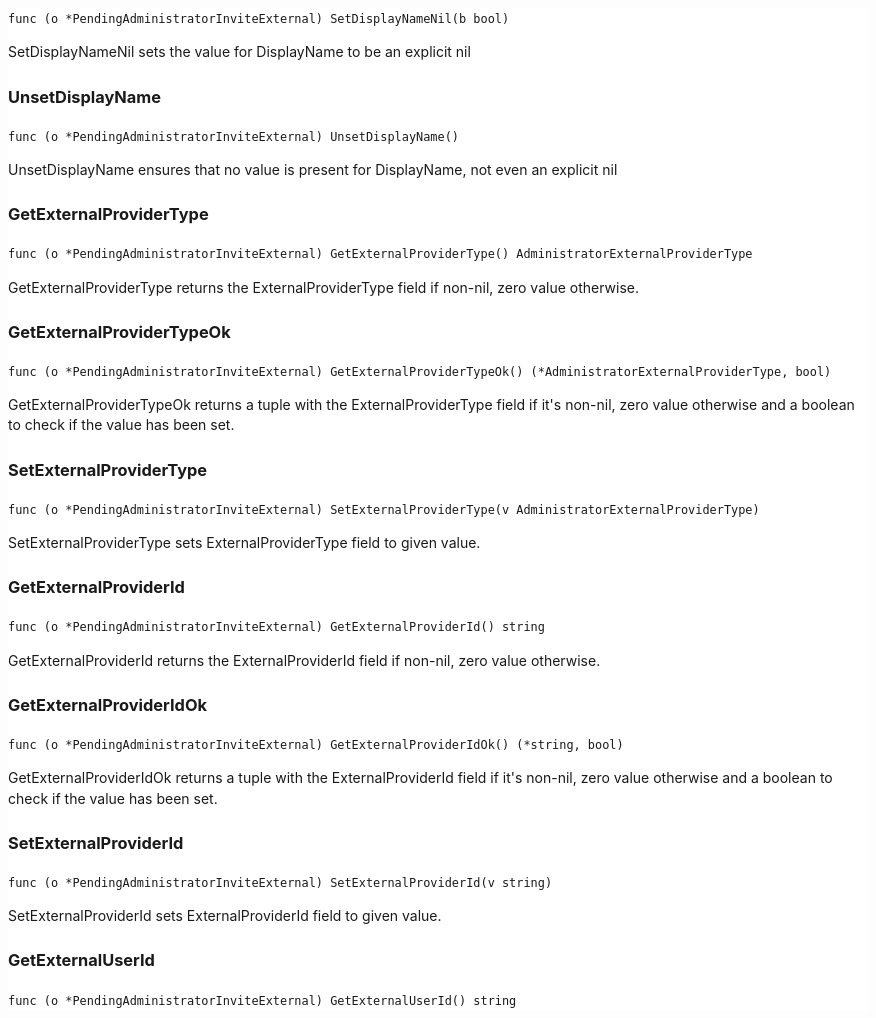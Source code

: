`func (o *PendingAdministratorInviteExternal) SetDisplayNameNil(b bool)`

 SetDisplayNameNil sets the value for DisplayName to be an explicit nil

### UnsetDisplayName
`func (o *PendingAdministratorInviteExternal) UnsetDisplayName()`

UnsetDisplayName ensures that no value is present for DisplayName, not even an explicit nil
### GetExternalProviderType

`func (o *PendingAdministratorInviteExternal) GetExternalProviderType() AdministratorExternalProviderType`

GetExternalProviderType returns the ExternalProviderType field if non-nil, zero value otherwise.

### GetExternalProviderTypeOk

`func (o *PendingAdministratorInviteExternal) GetExternalProviderTypeOk() (*AdministratorExternalProviderType, bool)`

GetExternalProviderTypeOk returns a tuple with the ExternalProviderType field if it's non-nil, zero value otherwise
and a boolean to check if the value has been set.

### SetExternalProviderType

`func (o *PendingAdministratorInviteExternal) SetExternalProviderType(v AdministratorExternalProviderType)`

SetExternalProviderType sets ExternalProviderType field to given value.


### GetExternalProviderId

`func (o *PendingAdministratorInviteExternal) GetExternalProviderId() string`

GetExternalProviderId returns the ExternalProviderId field if non-nil, zero value otherwise.

### GetExternalProviderIdOk

`func (o *PendingAdministratorInviteExternal) GetExternalProviderIdOk() (*string, bool)`

GetExternalProviderIdOk returns a tuple with the ExternalProviderId field if it's non-nil, zero value otherwise
and a boolean to check if the value has been set.

### SetExternalProviderId

`func (o *PendingAdministratorInviteExternal) SetExternalProviderId(v string)`

SetExternalProviderId sets ExternalProviderId field to given value.


### GetExternalUserId

`func (o *PendingAdministratorInviteExternal) GetExternalUserId() string`
